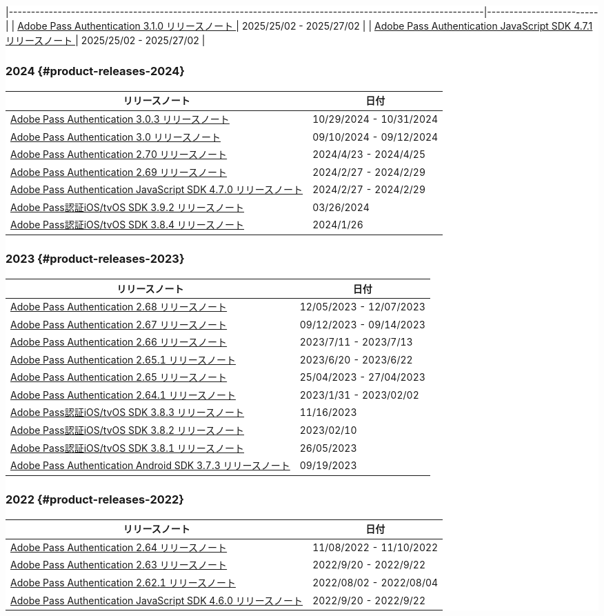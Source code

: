 |-----------------------------------------------------------------------------------------------------------|-------------------------|
| [Adobe Pass Authentication 3.1.0 リリースノート ](notes-releases/auth-rn-310.md) | 2025/25/02 - 2025/27/02 |
| [Adobe Pass Authentication JavaScript SDK 4.7.1 リリースノート ](notes-releases/authn-rn-javascript-471.md) | 2025/25/02 - 2025/27/02 |

### 2024 {#product-releases-2024}

| リリースノート | 日付 |
|-----------------------------------------------------------------------------------------------------------|-------------------------|
| [Adobe Pass Authentication 3.0.3 リリースノート ](notes-releases/auth-rn-303.md) | 10/29/2024 - 10/31/2024 |
| [Adobe Pass Authentication 3.0 リリースノート ](notes-releases/auth-rn-300.md) | 09/10/2024 - 09/12/2024 |
| [Adobe Pass Authentication 2.70 リリースノート ](notes-releases/auth-rn-270.md) | 2024/4/23 - 2024/4/25 |
| [Adobe Pass Authentication 2.69 リリースノート ](notes-releases/auth-rn-269.md) | 2024/2/27 - 2024/2/29 |
| [Adobe Pass Authentication JavaScript SDK 4.7.0 リリースノート ](notes-releases/authn-rn-javascript-470.md) | 2024/2/27 - 2024/2/29 |
| [Adobe Pass認証iOS/tvOS SDK 3.9.2 リリースノート ](notes-releases/authn-rn-ios-tvos-392.md) | 03/26/2024 |
| [Adobe Pass認証iOS/tvOS SDK 3.8.4 リリースノート ](notes-releases/authn-rn-ios-tvos-384.md) | 2024/1/26 |

### 2023 {#product-releases-2023}

| リリースノート | 日付 |
|---------------------------------------------------------------------------------------------------------|-------------------------|
| [Adobe Pass Authentication 2.68 リリースノート ](notes-releases/auth-rn-268.md) | 12/05/2023 - 12/07/2023 |
| [Adobe Pass Authentication 2.67 リリースノート ](notes-releases/auth-rn-267.md) | 09/12/2023 - 09/14/2023 |
| [Adobe Pass Authentication 2.66 リリースノート ](notes-releases/auth-rn-266.md) | 2023/7/11 - 2023/7/13 |
| [Adobe Pass Authentication 2.65.1 リリースノート ](notes-releases/auth-rn-2651.md) | 2023/6/20 - 2023/6/22 |
| [Adobe Pass Authentication 2.65 リリースノート ](notes-releases/auth-rn-265.md) | 25/04/2023 - 27/04/2023 |
| [Adobe Pass Authentication 2.64.1 リリースノート ](notes-releases/auth-rn-2641.md) | 2023/1/31 - 2023/02/02 |
| [Adobe Pass認証iOS/tvOS SDK 3.8.3 リリースノート ](notes-releases/authn-rn-ios-tvos-383.md) | 11/16/2023 |
| [Adobe Pass認証iOS/tvOS SDK 3.8.2 リリースノート ](notes-releases/authn-rn-ios-tvos-382.md) | 2023/02/10 |
| [Adobe Pass認証iOS/tvOS SDK 3.8.1 リリースノート ](notes-releases/authn-rn-ios-tvos-381.md) | 26/05/2023 |
| [Adobe Pass Authentication Android SDK 3.7.3 リリースノート ](notes-releases/authn-rn-android-373.md) | 09/19/2023 |

### 2022 {#product-releases-2022}

| リリースノート | 日付 |
|-----------------------------------------------------------------------------------------------------------|-------------------------|
| [Adobe Pass Authentication 2.64 リリースノート ](notes-releases/auth-rn-264.md) | 11/08/2022 - 11/10/2022 |
| [Adobe Pass Authentication 2.63 リリースノート ](notes-releases/auth-rn-263.md) | 2022/9/20 - 2022/9/22 |
| [Adobe Pass Authentication 2.62.1 リリースノート ](notes-releases/auth-rn-2621.md) | 2022/08/02 - 2022/08/04 |
| [Adobe Pass Authentication JavaScript SDK 4.6.0 リリースノート ](notes-releases/authn-rn-javascript-460.md) | 2022/9/20 - 2022/9/22 |
